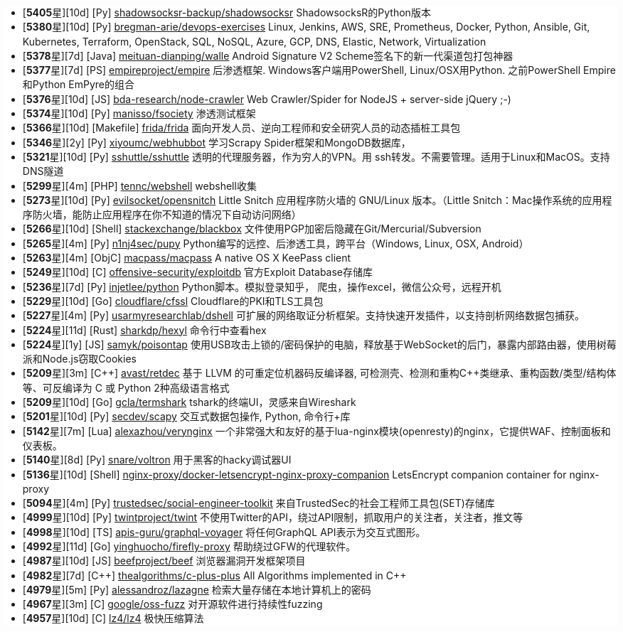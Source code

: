- [**5405**星][10d] [Py] [shadowsocksr-backup/shadowsocksr](https://github.com/shadowsocksr-backup/shadowsocksr) ShadowsocksR的Python版本
- [**5380**星][10d] [Py] [bregman-arie/devops-exercises](https://github.com/bregman-arie/devops-exercises) Linux, Jenkins, AWS, SRE, Prometheus, Docker, Python, Ansible, Git, Kubernetes, Terraform, OpenStack, SQL, NoSQL, Azure, GCP, DNS, Elastic, Network, Virtualization
- [**5378**星][7d] [Java] [meituan-dianping/walle](https://github.com/meituan-dianping/walle) Android Signature V2 Scheme签名下的新一代渠道包打包神器
- [**5377**星][7d] [PS] [empireproject/empire](https://github.com/EmpireProject/Empire) 后渗透框架. Windows客户端用PowerShell, Linux/OSX用Python. 之前PowerShell Empire和Python EmPyre的组合
- [**5376**星][10d] [JS] [bda-research/node-crawler](https://github.com/bda-research/node-crawler) Web Crawler/Spider for NodeJS + server-side jQuery ;-)
- [**5374**星][10d] [Py] [manisso/fsociety](https://github.com/manisso/fsociety) 渗透测试框架
- [**5366**星][10d] [Makefile] [frida/frida](https://github.com/frida/frida) 面向开发人员、逆向工程师和安全研究人员的动态插桩工具包
- [**5346**星][2y] [Py] [xiyoumc/webhubbot](https://github.com/xiyoumc/webhubbot) 学习Scrapy Spider框架和MongoDB数据库，
- [**5321**星][10d] [Py] [sshuttle/sshuttle](https://github.com/sshuttle/sshuttle) 透明的代理服务器，作为穷人的VPN。用 ssh转发。不需要管理。适用于Linux和MacOS。支持DNS隧道
- [**5299**星][4m] [PHP] [tennc/webshell](https://github.com/tennc/webshell) webshell收集
- [**5273**星][10d] [Py] [evilsocket/opensnitch](https://github.com/evilsocket/opensnitch) Little Snitch 应用程序防火墙的 GNU/Linux 版本。（Little Snitch：Mac操作系统的应用程序防火墙，能防止应用程序在你不知道的情况下自动访问网络）
- [**5266**星][10d] [Shell] [stackexchange/blackbox](https://github.com/stackexchange/blackbox) 文件使用PGP加密后隐藏在Git/Mercurial/Subversion
- [**5265**星][4m] [Py] [n1nj4sec/pupy](https://github.com/n1nj4sec/pupy) Python编写的远控、后渗透工具，跨平台（Windows, Linux, OSX, Android）
- [**5263**星][4m] [ObjC] [macpass/macpass](https://github.com/MacPass/MacPass) A native OS X KeePass client
- [**5249**星][10d] [C] [offensive-security/exploitdb](https://github.com/offensive-security/exploitdb) 官方Exploit Database存储库
- [**5236**星][7d] [Py] [injetlee/python](https://github.com/injetlee/python) Python脚本。模拟登录知乎， 爬虫，操作excel，微信公众号，远程开机
- [**5229**星][10d] [Go] [cloudflare/cfssl](https://github.com/cloudflare/cfssl) Cloudflare的PKI和TLS工具包
- [**5227**星][4m] [Py] [usarmyresearchlab/dshell](https://github.com/usarmyresearchlab/dshell) 可扩展的网络取证分析框架。支持快速开发插件，以支持剖析网络数据包捕获。
- [**5224**星][11d] [Rust] [sharkdp/hexyl](https://github.com/sharkdp/hexyl) 命令行中查看hex
- [**5224**星][1y] [JS] [samyk/poisontap](https://github.com/samyk/poisontap) 使用USB攻击上锁的/密码保护的电脑，释放基于WebSocket的后门，暴露内部路由器，使用树莓派和Node.js窃取Cookies
- [**5209**星][3m] [C++] [avast/retdec](https://github.com/avast/retdec) 基于 LLVM 的可重定位机器码反编译器, 可检测壳、检测和重构C++类继承、重构函数/类型/结构体等、可反编译为 C 或 Python 2种高级语言格式
- [**5209**星][10d] [Go] [gcla/termshark](https://github.com/gcla/termshark) tshark的终端UI，灵感来自Wireshark
- [**5201**星][10d] [Py] [secdev/scapy](https://github.com/secdev/scapy) 交互式数据包操作, Python, 命令行+库
- [**5142**星][7m] [Lua] [alexazhou/verynginx](https://github.com/alexazhou/verynginx) 一个非常强大和友好的基于lua-nginx模块(openresty)的nginx，它提供WAF、控制面板和仪表板。
- [**5140**星][8d] [Py] [snare/voltron](https://github.com/snare/voltron) 用于黑客的hacky调试器UI
- [**5136**星][10d] [Shell] [nginx-proxy/docker-letsencrypt-nginx-proxy-companion](https://github.com/nginx-proxy/docker-letsencrypt-nginx-proxy-companion) LetsEncrypt companion container for nginx-proxy
- [**5094**星][4m] [Py] [trustedsec/social-engineer-toolkit](https://github.com/trustedsec/social-engineer-toolkit) 来自TrustedSec的社会工程师工具包(SET)存储库
- [**4999**星][10d] [Py] [twintproject/twint](https://github.com/twintproject/twint) 不使用Twitter的API，绕过API限制，抓取用户的关注者，关注者，推文等
- [**4998**星][10d] [TS] [apis-guru/graphql-voyager](https://github.com/apis-guru/graphql-voyager) 将任何GraphQL API表示为交互式图形。
- [**4992**星][11d] [Go] [yinghuocho/firefly-proxy](https://github.com/yinghuocho/firefly-proxy) 帮助绕过GFW的代理软件。
- [**4987**星][10d] [JS] [beefproject/beef](https://github.com/beefproject/beef) 浏览器漏洞开发框架项目
- [**4982**星][7d] [C++] [thealgorithms/c-plus-plus](https://github.com/thealgorithms/c-plus-plus) All Algorithms implemented in C++
- [**4979**星][5m] [Py] [alessandroz/lazagne](https://github.com/alessandroz/lazagne) 检索大量存储在本地计算机上的密码
- [**4967**星][3m] [C] [google/oss-fuzz](https://github.com/google/oss-fuzz) 对开源软件进行持续性fuzzing
- [**4957**星][10d] [C] [lz4/lz4](https://github.com/lz4/lz4) 极快压缩算法